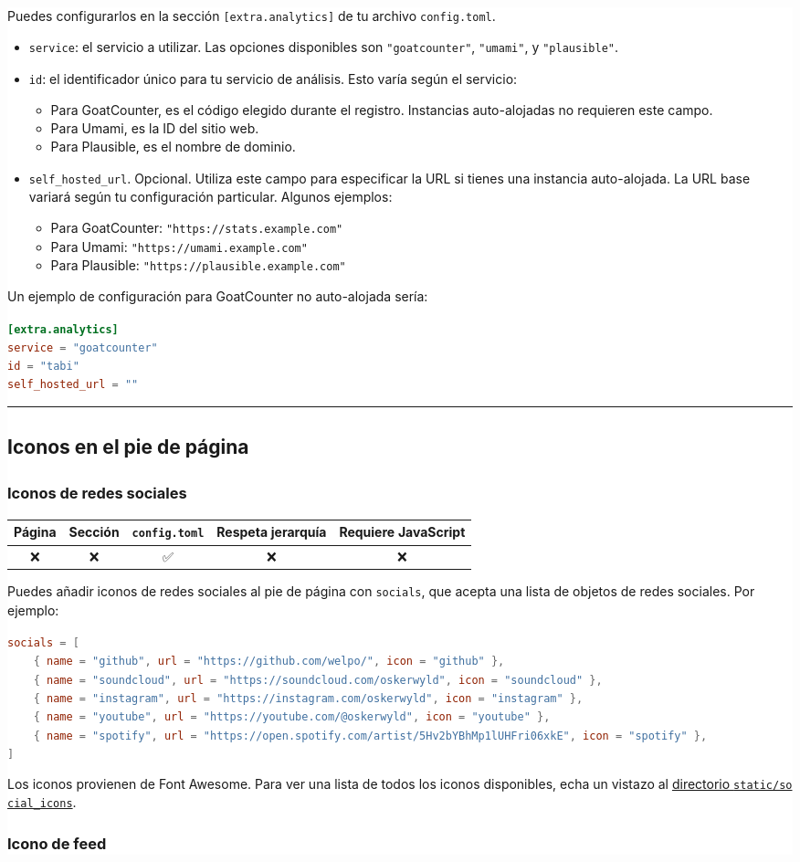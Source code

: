 Puedes configurarlos en la sección `[extra.analytics]` de tu archivo `config.toml`.

- `service`: el servicio a utilizar. Las opciones disponibles son `"goatcounter"`, `"umami"`, y `"plausible"`.

- `id`: el identificador único para tu servicio de análisis. Esto varía según el servicio:
  - Para GoatCounter, es el código elegido durante el registro. Instancias auto-alojadas no requieren este campo.
  - Para Umami, es la ID del sitio web.
  - Para Plausible, es el nombre de dominio.

- `self_hosted_url`. Opcional. Utiliza este campo para especificar la URL si tienes una instancia auto-alojada. La URL base variará según tu configuración particular. Algunos ejemplos:
  - Para GoatCounter: `"https://stats.example.com"`
  - Para Umami: `"https://umami.example.com"`
  - Para Plausible: `"https://plausible.example.com"`

Un ejemplo de configuración para GoatCounter no auto-alojada sería:

```toml
[extra.analytics]
service = "goatcounter"
id = "tabi"
self_hosted_url = ""
```

---

## Iconos en el pie de página

### Iconos de redes sociales

| Página | Sección | `config.toml` | Respeta jerarquía | Requiere JavaScript |
|:------:|:-------:|:-------------:|:-----------------:|:-------------------:|
|   ❌   |   ❌    |      ✅       |         ❌        |         ❌          |

Puedes añadir iconos de redes sociales al pie de página con `socials`, que acepta una lista de objetos de redes sociales. Por ejemplo:

```toml
socials = [
    { name = "github", url = "https://github.com/welpo/", icon = "github" },
    { name = "soundcloud", url = "https://soundcloud.com/oskerwyld", icon = "soundcloud" },
    { name = "instagram", url = "https://instagram.com/oskerwyld", icon = "instagram" },
    { name = "youtube", url = "https://youtube.com/@oskerwyld", icon = "youtube" },
    { name = "spotify", url = "https://open.spotify.com/artist/5Hv2bYBhMp1lUHFri06xkE", icon = "spotify" },
]
```

Los iconos provienen de Font Awesome. Para ver una lista de todos los iconos disponibles, echa un vistazo al [directorio `static/social_icons`](https://github.com/welpo/tabi/tree/main/static/social_icons).

### Icono de feed


[^1]: Si estás utilizando un repositorio Git remoto, es posible que quieras automatizar el proceso de actualización del campo `updated`. Aquí tienes una guía para eso: [Zola Git Hook: actualizando las fechas de las publicaciones](https://osc.garden/es/blog/zola-date-git-hook/).
[^2]: Para codificar tu correo electrónico en base64 puedes utilizar [herramientas en línea](https://www.base64encode.org/) o, en tu terminal, ejecutar: `printf 'mail@example.com' | base64`